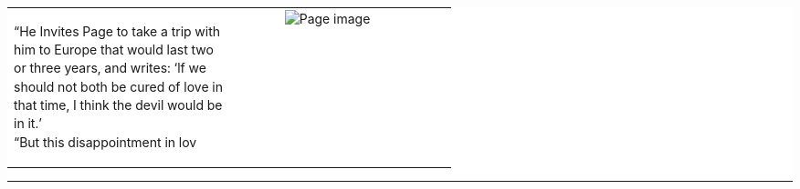 <table style="width: 100%;"><tr><td style="width: 50%">

  
“He Invites Page to take a trip with  
him to Europe that would last two  
or three years, and writes: ‘lf we  
should not both be cured of love in  
that time, I think the devil would be  
in it.’  
“But this disappointment in lov
</td><td style="width: 50%; max-height: 75%; margin: auto; display: block;">
<img alt="Page image" src="https://tile.loc.gov/image-services/iiif/service:ndnp:whi:batch_whi_lucretia_ver01:data:sn86086852:00271768965:1898110301:0703/pct:67.24802165764265,69.36965811965813,14.212827988338192,3.8710826210826212/!600,600/0/default.jpg"/>
</td>
</tr></table>

---

